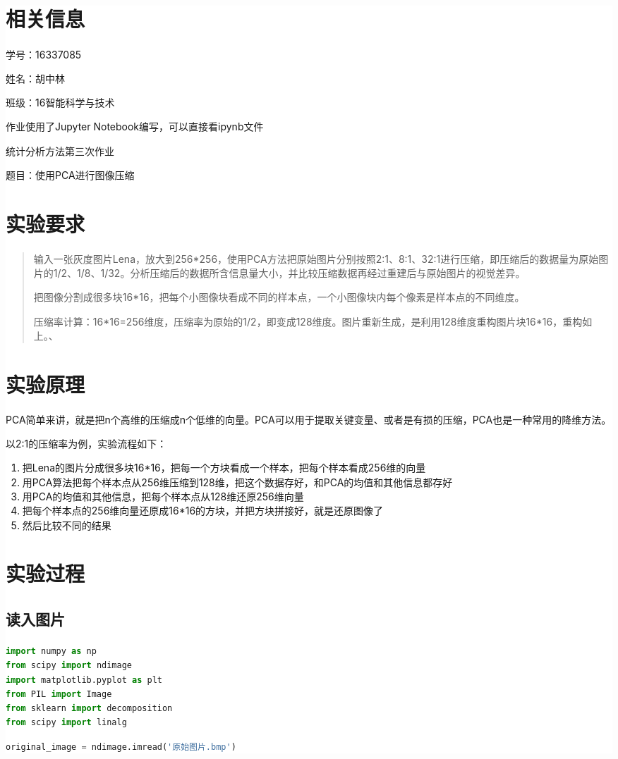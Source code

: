 # 相关信息

学号：16337085

姓名：胡中林

班级：16智能科学与技术

作业使用了Jupyter Notebook编写，可以直接看ipynb文件

统计分析方法第三次作业

题目：使用PCA进行图像压缩

# 实验要求

>输入一张灰度图片Lena，放大到256\*256，使用PCA方法把原始图片分别按照2:1、8:1、32:1进行压缩，即压缩后的数据量为原始图片的1/2、1/8、1/32。分析压缩后的数据所含信息量大小，并比较压缩数据再经过重建后与原始图片的视觉差异。
>
>把图像分割成很多块16\*16，把每个小图像块看成不同的样本点，一个小图像块内每个像素是样本点的不同维度。
>
>压缩率计算：16\*16=256维度，压缩率为原始的1/2，即变成128维度。图片重新生成，是利用128维度重构图片块16\*16，重构如上。、

# 实验原理

PCA简单来讲，就是把n个高维的压缩成n个低维的向量。PCA可以用于提取关键变量、或者是有损的压缩，PCA也是一种常用的降维方法。

以2:1的压缩率为例，实验流程如下：

1. 把Lena的图片分成很多块16\*16，把每一个方块看成一个样本，把每个样本看成256维的向量
2. 用PCA算法把每个样本点从256维压缩到128维，把这个数据存好，和PCA的均值和其他信息都存好
3. 用PCA的均值和其他信息，把每个样本点从128维还原256维向量
4. 把每个样本点的256维向量还原成16\*16的方块，并把方块拼接好，就是还原图像了
5. 然后比较不同的结果

# 实验过程

## 读入图片

```python
import numpy as np
from scipy import ndimage
import matplotlib.pyplot as plt
from PIL import Image
from sklearn import decomposition
from scipy import linalg
```

```python
original_image = ndimage.imread('原始图片.bmp')
```
